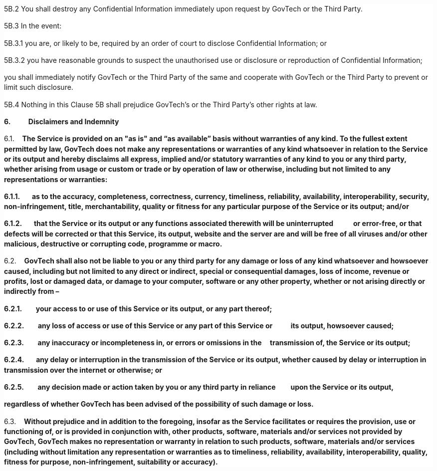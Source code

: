 5B.2 You shall destroy any Confidential Information immediately upon request by GovTech or the Third Party.

5B.3 In the event:

5B.3.1 you are, or likely to be, required by an order of court to disclose Confidential Information; or

5B.3.2 you have reasonable grounds to suspect the unauthorised use or disclosure or reproduction of Confidential Information;

you shall immediately notify GovTech or the Third Party of the same and cooperate with GovTech or the Third Party to prevent or limit such disclosure.

5B.4 Nothing in this Clause 5B shall prejudice GovTech’s or the Third Party’s other rights at law.

**6.**         **Disclaimers and Indemnity**

6.1.    **The Service is provided on an "as is" and “as available” basis without warranties of any kind. To the fullest extent permitted by law, GovTech does not make any representations or warranties of any kind whatsoever in relation to the Service or its output and hereby disclaims all express, implied and/or statutory warranties of any kind to you or any third party, whether arising from usage or custom or trade or by operation of law or otherwise, including but not limited to any representations or warranties:**

**6.1.1.**      **as to the accuracy, completeness, correctness, currency, timeliness, reliability, availability, interoperability, security, non-infringement, title, merchantability, quality or fitness for any particular purpose of the Service or its output; and/or**

**6.1.2.**      **that the Service or its output or any functions associated therewith will be uninterrupted            or error-free, or that defects will be corrected or that this Service, its output, website and the server are and will be free of all viruses and/or other malicious, destructive or corrupting code, programme or macro.**

6.2.    **GovTech shall also not be liable to you or any third party for any damage or loss of any kind whatsoever and howsoever caused, including but not limited to any direct or indirect, special or consequential damages, loss of income, revenue or profits, lost or damaged data, or damage to your computer, software or any other property, whether or not arising directly or indirectly from –**

**6.2.1.**       **your access to or use of this Service or its output, or any part thereof;**

**6.2.2.**       **any loss of access or use of this Service or any part of this Service or           its output, howsoever caused;**

**6.2.3.**       **any inaccuracy or incompleteness in, or errors or omissions in the     transmission of, the Service or its output;**

**6.2.4.**      **any delay or interruption in the transmission of the Service or its output, whether caused by delay or interruption in transmission over the internet or otherwise; or**

**6.2.5.**       **any decision made or action taken by you or any third party in reliance         upon the Service or its output,**

**regardless of whether GovTech has been advised of the possibility of such damage or loss.**

6.3.    **Without prejudice and in addition to the foregoing, insofar as the Service facilitates or requires the provision, use or functioning of, or is provided in conjunction with, other products, software, materials and/or services not provided by GovTech, GovTech makes no representation or warranty in relation to such products, software, materials and/or services (including without limitation any representation or warranties as to timeliness, reliability, availability, interoperability, quality, fitness for purpose, non-infringement, suitability or accuracy).**
